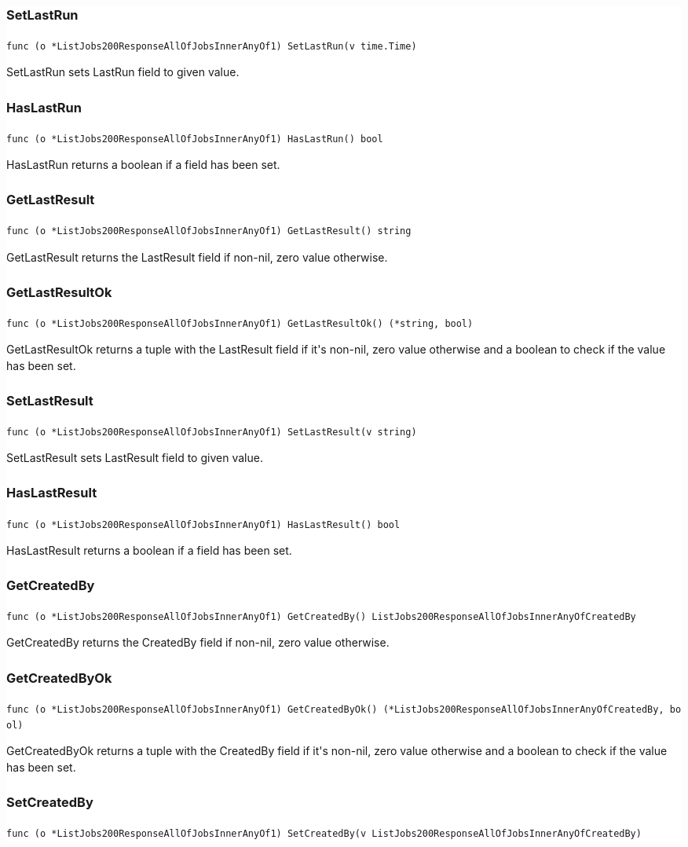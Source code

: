 ### SetLastRun

`func (o *ListJobs200ResponseAllOfJobsInnerAnyOf1) SetLastRun(v time.Time)`

SetLastRun sets LastRun field to given value.

### HasLastRun

`func (o *ListJobs200ResponseAllOfJobsInnerAnyOf1) HasLastRun() bool`

HasLastRun returns a boolean if a field has been set.

### GetLastResult

`func (o *ListJobs200ResponseAllOfJobsInnerAnyOf1) GetLastResult() string`

GetLastResult returns the LastResult field if non-nil, zero value otherwise.

### GetLastResultOk

`func (o *ListJobs200ResponseAllOfJobsInnerAnyOf1) GetLastResultOk() (*string, bool)`

GetLastResultOk returns a tuple with the LastResult field if it's non-nil, zero value otherwise
and a boolean to check if the value has been set.

### SetLastResult

`func (o *ListJobs200ResponseAllOfJobsInnerAnyOf1) SetLastResult(v string)`

SetLastResult sets LastResult field to given value.

### HasLastResult

`func (o *ListJobs200ResponseAllOfJobsInnerAnyOf1) HasLastResult() bool`

HasLastResult returns a boolean if a field has been set.

### GetCreatedBy

`func (o *ListJobs200ResponseAllOfJobsInnerAnyOf1) GetCreatedBy() ListJobs200ResponseAllOfJobsInnerAnyOfCreatedBy`

GetCreatedBy returns the CreatedBy field if non-nil, zero value otherwise.

### GetCreatedByOk

`func (o *ListJobs200ResponseAllOfJobsInnerAnyOf1) GetCreatedByOk() (*ListJobs200ResponseAllOfJobsInnerAnyOfCreatedBy, bool)`

GetCreatedByOk returns a tuple with the CreatedBy field if it's non-nil, zero value otherwise
and a boolean to check if the value has been set.

### SetCreatedBy

`func (o *ListJobs200ResponseAllOfJobsInnerAnyOf1) SetCreatedBy(v ListJobs200ResponseAllOfJobsInnerAnyOfCreatedBy)`
